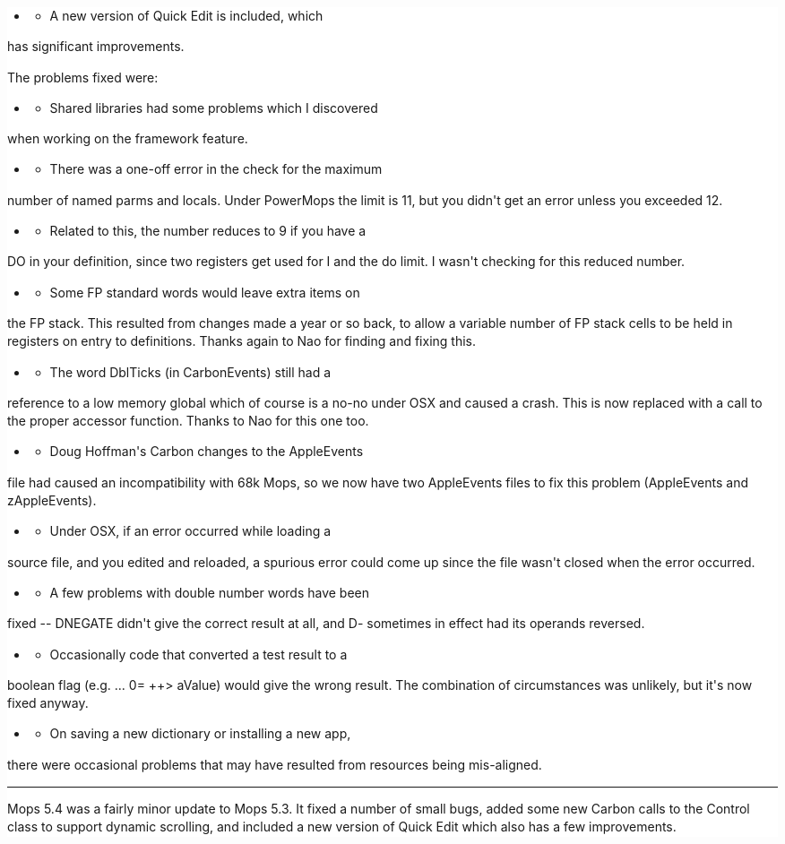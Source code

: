 -   -   A new version of Quick Edit is included, which

has significant improvements.

The problems fixed were:

-   -   Shared libraries had some problems which I discovered

when working on the framework feature.

-   -   There was a one-off error in the check for the maximum

number of named parms and locals. Under PowerMops the limit is 11, but
you didn't get an error unless you exceeded 12.

-   -   Related to this, the number reduces to 9 if you have a

DO in your definition, since two registers get used for I and the do
limit. I wasn't checking for this reduced number.

-   -   Some FP standard words would leave extra items on

the FP stack. This resulted from changes made a year or so back, to
allow a variable number of FP stack cells to be held in registers on
entry to definitions. Thanks again to Nao for finding and fixing this.

-   -   The word DblTicks (in CarbonEvents) still had a

reference to a low memory global which of course is a no-no under OSX
and caused a crash. This is now replaced with a call to the proper
accessor function. Thanks to Nao for this one too.

-   -   Doug Hoffman's Carbon changes to the AppleEvents

file had caused an incompatibility with 68k Mops, so we now have two
AppleEvents files to fix this problem (AppleEvents and zAppleEvents).

-   -   Under OSX, if an error occurred while loading a

source file, and you edited and reloaded, a spurious error could come up
since the file wasn't closed when the error occurred.

-   -   A few problems with double number words have been

fixed -- DNEGATE didn't give the correct result at all, and D-
sometimes in effect had its operands reversed.

-   -   Occasionally code that converted a test result to a

boolean flag (e.g. ... 0= ++> aValue) would give the wrong result. The
combination of circumstances was unlikely, but it's now fixed anyway.

-   -   On saving a new dictionary or installing a new app,

there were occasional problems that may have resulted from resources
being mis-aligned.

------------------------------------------------------------------------

Mops 5.4 was a fairly minor update to Mops 5.3. It fixed a number of
small bugs, added some new Carbon calls to the Control class to support
dynamic scrolling, and included a new version of Quick Edit which also
has a few improvements.
